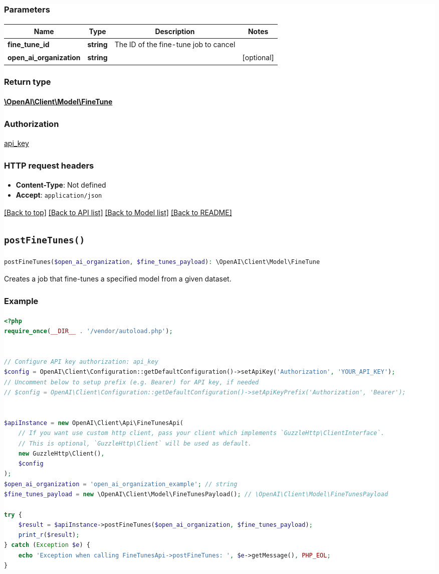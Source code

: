 ### Parameters

Name | Type | Description  | Notes
------------- | ------------- | ------------- | -------------
 **fine_tune_id** | **string**| The ID of the fine-tune job to cancel |
 **open_ai_organization** | **string**|  | [optional]

### Return type

[**\OpenAI\Client\Model\FineTune**](../Model/FineTune.md)

### Authorization

[api_key](../../README.md#api_key)

### HTTP request headers

- **Content-Type**: Not defined
- **Accept**: `application/json`

[[Back to top]](#) [[Back to API list]](../../README.md#endpoints)
[[Back to Model list]](../../README.md#models)
[[Back to README]](../../README.md)

## `postFineTunes()`

```php
postFineTunes($open_ai_organization, $fine_tunes_payload): \OpenAI\Client\Model\FineTune
```

Creates a job that fine-tunes a specified model from a given dataset.

### Example

```php
<?php
require_once(__DIR__ . '/vendor/autoload.php');


// Configure API key authorization: api_key
$config = OpenAI\Client\Configuration::getDefaultConfiguration()->setApiKey('Authorization', 'YOUR_API_KEY');
// Uncomment below to setup prefix (e.g. Bearer) for API key, if needed
// $config = OpenAI\Client\Configuration::getDefaultConfiguration()->setApiKeyPrefix('Authorization', 'Bearer');


$apiInstance = new OpenAI\Client\Api\FineTunesApi(
    // If you want use custom http client, pass your client which implements `GuzzleHttp\ClientInterface`.
    // This is optional, `GuzzleHttp\Client` will be used as default.
    new GuzzleHttp\Client(),
    $config
);
$open_ai_organization = 'open_ai_organization_example'; // string
$fine_tunes_payload = new \OpenAI\Client\Model\FineTunesPayload(); // \OpenAI\Client\Model\FineTunesPayload

try {
    $result = $apiInstance->postFineTunes($open_ai_organization, $fine_tunes_payload);
    print_r($result);
} catch (Exception $e) {
    echo 'Exception when calling FineTunesApi->postFineTunes: ', $e->getMessage(), PHP_EOL;
}
```
